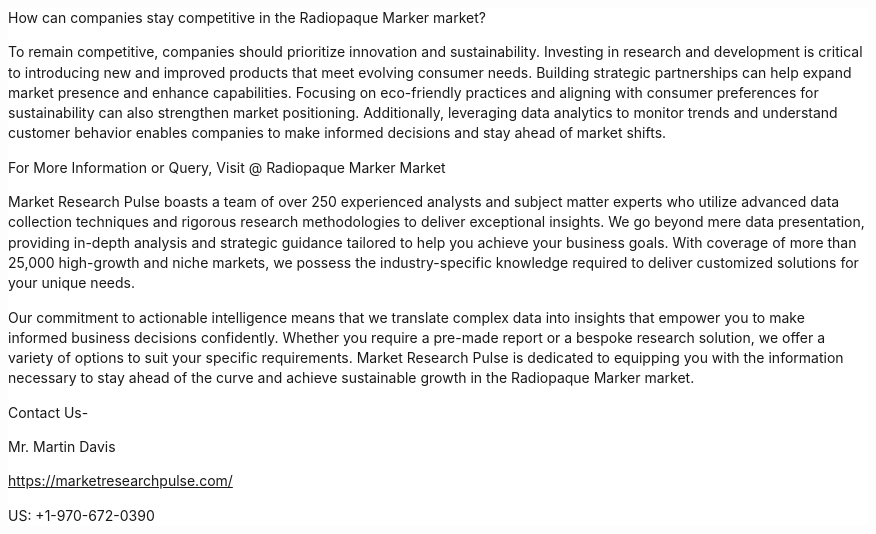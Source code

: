 How can companies stay competitive in the Radiopaque Marker market?

To remain competitive, companies should prioritize innovation and sustainability. Investing in research and development is critical to introducing new and improved products that meet evolving consumer needs. Building strategic partnerships can help expand market presence and enhance capabilities. Focusing on eco-friendly practices and aligning with consumer preferences for sustainability can also strengthen market positioning. Additionally, leveraging data analytics to monitor trends and understand customer behavior enables companies to make informed decisions and stay ahead of market shifts.

For More Information or Query, Visit @ Radiopaque Marker Market

Market Research Pulse boasts a team of over 250 experienced analysts and subject matter experts who utilize advanced data collection techniques and rigorous research methodologies to deliver exceptional insights. We go beyond mere data presentation, providing in-depth analysis and strategic guidance tailored to help you achieve your business goals. With coverage of more than 25,000 high-growth and niche markets, we possess the industry-specific knowledge required to deliver customized solutions for your unique needs.

Our commitment to actionable intelligence means that we translate complex data into insights that empower you to make informed business decisions confidently. Whether you require a pre-made report or a bespoke research solution, we offer a variety of options to suit your specific requirements. Market Research Pulse is dedicated to equipping you with the information necessary to stay ahead of the curve and achieve sustainable growth in the Radiopaque Marker market.

Contact Us-

Mr. Martin Davis

https://marketresearchpulse.com/

US: +1-970-672-0390

